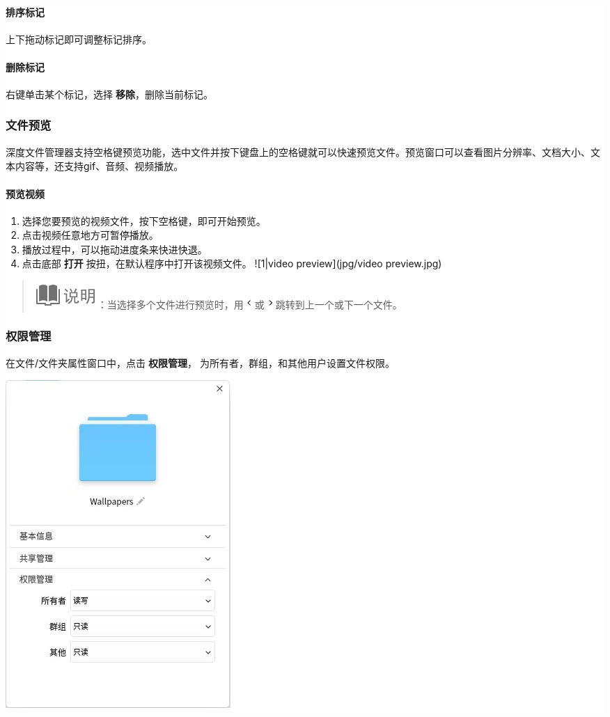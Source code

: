 #### 排序标记

上下拖动标记即可调整标记排序。

#### 删除标记

右键单击某个标记，选择 **移除**，删除当前标记。

### 文件预览

深度文件管理器支持空格键预览功能，选中文件并按下键盘上的空格键就可以快速预览文件。预览窗口可以查看图片分辨率、文档大小、文本内容等，还支持gif、音频、视频播放。

#### 预览视频

1. 选择您要预览的视频文件，按下空格键，即可开始预览。
2. 点击视频任意地方可暂停播放。
3. 播放过程中，可以拖动进度条来快进快退。
4. 点击底部 **打开** 按扭，在默认程序中打开该视频文件。
  ![1|video preview](jpg/video preview.jpg)

> ![notes](icon/notes.svg)：当选择多个文件进行预览时，用![previous](icon/previous.png)或![next](icon/next.png)跳转到上一个或下一个文件。


### 权限管理
在文件/文件夹属性窗口中，点击 **权限管理**， 为所有者，群组，和其他用户设置文件权限。

![0|permission](jpg/permission.jpg)
